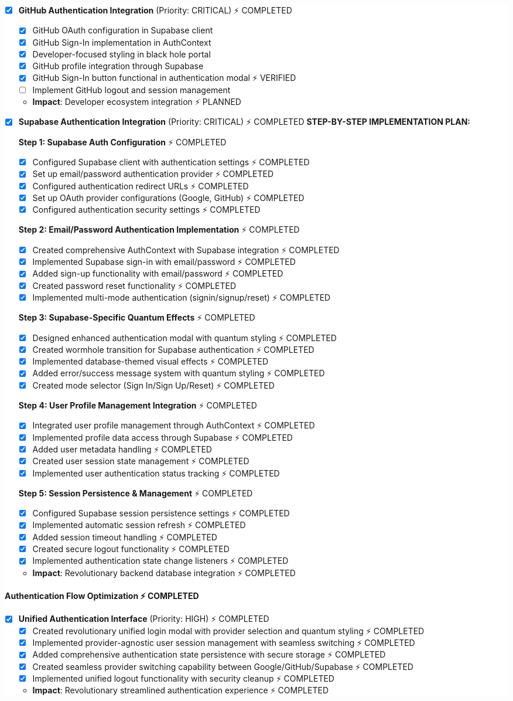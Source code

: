 - [x] **GitHub Authentication Integration** (Priority: CRITICAL) ⚡ COMPLETED
  - [x] GitHub OAuth configuration in Supabase client
  - [x] GitHub Sign-In implementation in AuthContext
  - [x] Developer-focused styling in black hole portal
  - [x] GitHub profile integration through Supabase
  - [x] GitHub Sign-In button functional in authentication modal ⚡ VERIFIED
  - [ ] Implement GitHub logout and session management
  - **Impact**: Developer ecosystem integration ⚡ PLANNED

- [x] **Supabase Authentication Integration** (Priority: CRITICAL) ⚡ COMPLETED
  **STEP-BY-STEP IMPLEMENTATION PLAN:**
  
  **Step 1: Supabase Auth Configuration** ⚡ COMPLETED
  - [x] Configured Supabase client with authentication settings ⚡ COMPLETED
  - [x] Set up email/password authentication provider ⚡ COMPLETED
  - [x] Configured authentication redirect URLs ⚡ COMPLETED
  - [x] Set up OAuth provider configurations (Google, GitHub) ⚡ COMPLETED
  - [x] Configured authentication security settings ⚡ COMPLETED
  
  **Step 2: Email/Password Authentication Implementation** ⚡ COMPLETED
  - [x] Created comprehensive AuthContext with Supabase integration ⚡ COMPLETED
  - [x] Implemented Supabase sign-in with email/password ⚡ COMPLETED
  - [x] Added sign-up functionality with email/password ⚡ COMPLETED
  - [x] Created password reset functionality ⚡ COMPLETED
  - [x] Implemented multi-mode authentication (signin/signup/reset) ⚡ COMPLETED
  
  **Step 3: Supabase-Specific Quantum Effects** ⚡ COMPLETED
  - [x] Designed enhanced authentication modal with quantum styling ⚡ COMPLETED
  - [x] Created wormhole transition for Supabase authentication ⚡ COMPLETED
  - [x] Implemented database-themed visual effects ⚡ COMPLETED
  - [x] Added error/success message system with quantum styling ⚡ COMPLETED
  - [x] Created mode selector (Sign In/Sign Up/Reset) ⚡ COMPLETED
  
  **Step 4: User Profile Management Integration** ⚡ COMPLETED
  - [x] Integrated user profile management through AuthContext ⚡ COMPLETED
  - [x] Implemented profile data access through Supabase ⚡ COMPLETED
  - [x] Added user metadata handling ⚡ COMPLETED
  - [x] Created user session state management ⚡ COMPLETED
  - [x] Implemented user authentication status tracking ⚡ COMPLETED
  
  **Step 5: Session Persistence & Management** ⚡ COMPLETED
  - [x] Configured Supabase session persistence settings ⚡ COMPLETED
  - [x] Implemented automatic session refresh ⚡ COMPLETED
  - [x] Added session timeout handling ⚡ COMPLETED
  - [x] Created secure logout functionality ⚡ COMPLETED
  - [x] Implemented authentication state change listeners ⚡ COMPLETED
  - **Impact**: Revolutionary backend database integration ⚡ COMPLETED

#### Authentication Flow Optimization ⚡ COMPLETED
- [x] **Unified Authentication Interface** (Priority: HIGH) ⚡ COMPLETED
  - [x] Created revolutionary unified login modal with provider selection and quantum styling ⚡ COMPLETED
  - [x] Implemented provider-agnostic user session management with seamless switching ⚡ COMPLETED
  - [x] Added comprehensive authentication state persistence with secure storage ⚡ COMPLETED
  - [x] Created seamless provider switching capability between Google/GitHub/Supabase ⚡ COMPLETED
  - [x] Implemented unified logout functionality with security cleanup ⚡ COMPLETED
  - **Impact**: Revolutionary streamlined authentication experience ⚡ COMPLETED
